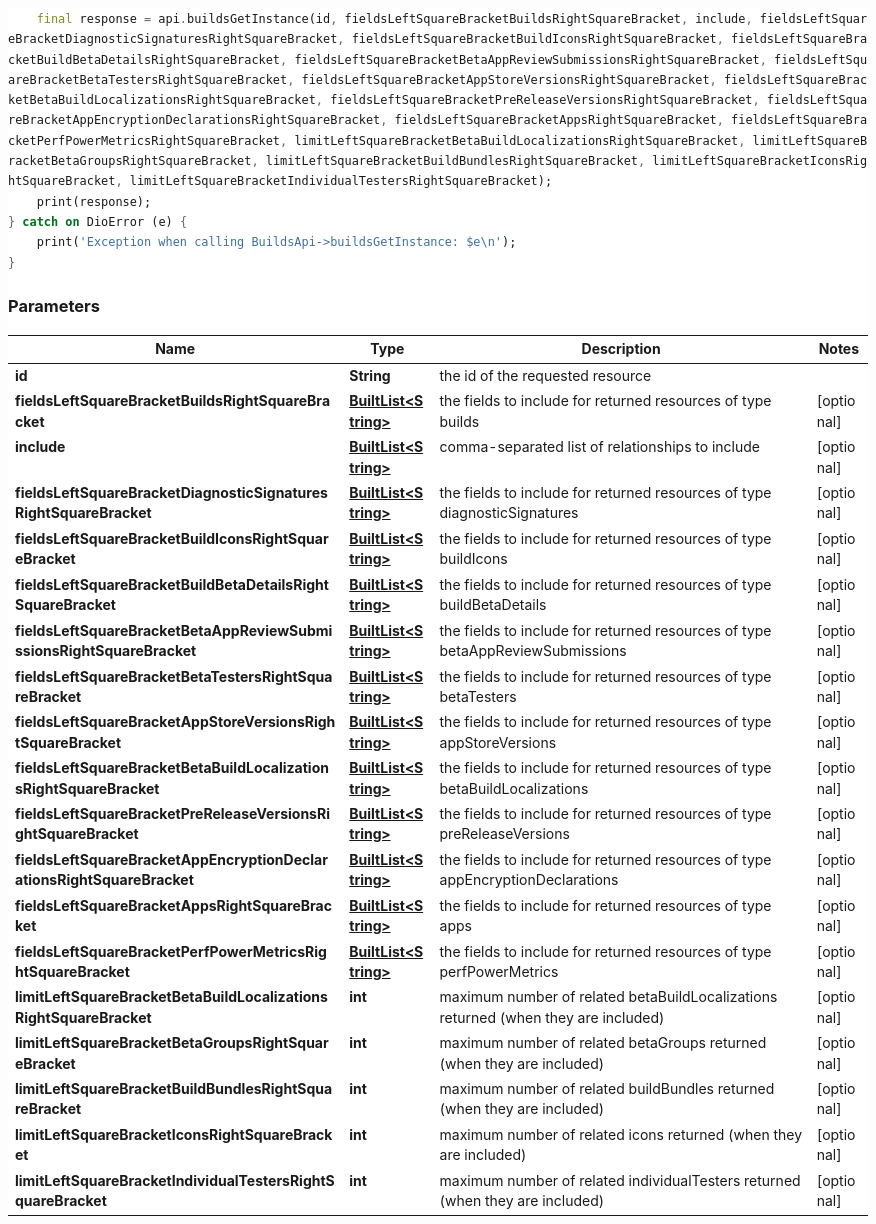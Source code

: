 ```dart
    final response = api.buildsGetInstance(id, fieldsLeftSquareBracketBuildsRightSquareBracket, include, fieldsLeftSquareBracketDiagnosticSignaturesRightSquareBracket, fieldsLeftSquareBracketBuildIconsRightSquareBracket, fieldsLeftSquareBracketBuildBetaDetailsRightSquareBracket, fieldsLeftSquareBracketBetaAppReviewSubmissionsRightSquareBracket, fieldsLeftSquareBracketBetaTestersRightSquareBracket, fieldsLeftSquareBracketAppStoreVersionsRightSquareBracket, fieldsLeftSquareBracketBetaBuildLocalizationsRightSquareBracket, fieldsLeftSquareBracketPreReleaseVersionsRightSquareBracket, fieldsLeftSquareBracketAppEncryptionDeclarationsRightSquareBracket, fieldsLeftSquareBracketAppsRightSquareBracket, fieldsLeftSquareBracketPerfPowerMetricsRightSquareBracket, limitLeftSquareBracketBetaBuildLocalizationsRightSquareBracket, limitLeftSquareBracketBetaGroupsRightSquareBracket, limitLeftSquareBracketBuildBundlesRightSquareBracket, limitLeftSquareBracketIconsRightSquareBracket, limitLeftSquareBracketIndividualTestersRightSquareBracket);
    print(response);
} catch on DioError (e) {
    print('Exception when calling BuildsApi->buildsGetInstance: $e\n');
}
```

### Parameters

Name | Type | Description  | Notes
------------- | ------------- | ------------- | -------------
 **id** | **String**| the id of the requested resource | 
 **fieldsLeftSquareBracketBuildsRightSquareBracket** | [**BuiltList&lt;String&gt;**](String.md)| the fields to include for returned resources of type builds | [optional] 
 **include** | [**BuiltList&lt;String&gt;**](String.md)| comma-separated list of relationships to include | [optional] 
 **fieldsLeftSquareBracketDiagnosticSignaturesRightSquareBracket** | [**BuiltList&lt;String&gt;**](String.md)| the fields to include for returned resources of type diagnosticSignatures | [optional] 
 **fieldsLeftSquareBracketBuildIconsRightSquareBracket** | [**BuiltList&lt;String&gt;**](String.md)| the fields to include for returned resources of type buildIcons | [optional] 
 **fieldsLeftSquareBracketBuildBetaDetailsRightSquareBracket** | [**BuiltList&lt;String&gt;**](String.md)| the fields to include for returned resources of type buildBetaDetails | [optional] 
 **fieldsLeftSquareBracketBetaAppReviewSubmissionsRightSquareBracket** | [**BuiltList&lt;String&gt;**](String.md)| the fields to include for returned resources of type betaAppReviewSubmissions | [optional] 
 **fieldsLeftSquareBracketBetaTestersRightSquareBracket** | [**BuiltList&lt;String&gt;**](String.md)| the fields to include for returned resources of type betaTesters | [optional] 
 **fieldsLeftSquareBracketAppStoreVersionsRightSquareBracket** | [**BuiltList&lt;String&gt;**](String.md)| the fields to include for returned resources of type appStoreVersions | [optional] 
 **fieldsLeftSquareBracketBetaBuildLocalizationsRightSquareBracket** | [**BuiltList&lt;String&gt;**](String.md)| the fields to include for returned resources of type betaBuildLocalizations | [optional] 
 **fieldsLeftSquareBracketPreReleaseVersionsRightSquareBracket** | [**BuiltList&lt;String&gt;**](String.md)| the fields to include for returned resources of type preReleaseVersions | [optional] 
 **fieldsLeftSquareBracketAppEncryptionDeclarationsRightSquareBracket** | [**BuiltList&lt;String&gt;**](String.md)| the fields to include for returned resources of type appEncryptionDeclarations | [optional] 
 **fieldsLeftSquareBracketAppsRightSquareBracket** | [**BuiltList&lt;String&gt;**](String.md)| the fields to include for returned resources of type apps | [optional] 
 **fieldsLeftSquareBracketPerfPowerMetricsRightSquareBracket** | [**BuiltList&lt;String&gt;**](String.md)| the fields to include for returned resources of type perfPowerMetrics | [optional] 
 **limitLeftSquareBracketBetaBuildLocalizationsRightSquareBracket** | **int**| maximum number of related betaBuildLocalizations returned (when they are included) | [optional] 
 **limitLeftSquareBracketBetaGroupsRightSquareBracket** | **int**| maximum number of related betaGroups returned (when they are included) | [optional] 
 **limitLeftSquareBracketBuildBundlesRightSquareBracket** | **int**| maximum number of related buildBundles returned (when they are included) | [optional] 
 **limitLeftSquareBracketIconsRightSquareBracket** | **int**| maximum number of related icons returned (when they are included) | [optional] 
 **limitLeftSquareBracketIndividualTestersRightSquareBracket** | **int**| maximum number of related individualTesters returned (when they are included) | [optional] 
